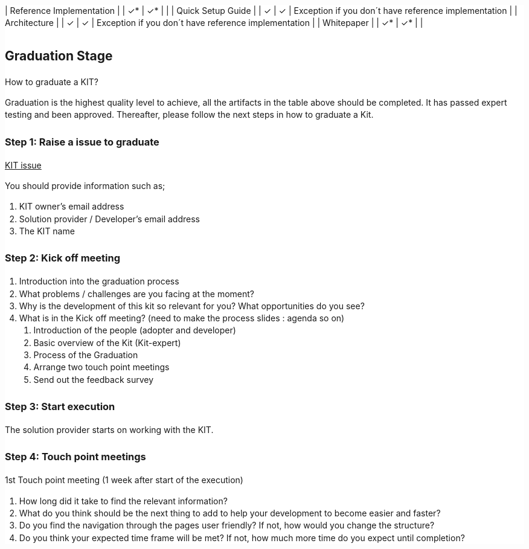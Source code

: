 | Reference Implementation  |   | ✓* | ✓* |   |
| Quick Setup Guide  |  | ✓ | ✓ | Exception if you don´t have reference implementation |
| Architecture  |  | ✓ | ✓ | Exception if you don´t have reference implementation |
| Whitepaper  |   | ✓* | ✓* |   |

## Graduation Stage

How to graduate a KIT?

Graduation is the highest quality level to achieve, all the artifacts in the table above should be completed. It has passed expert testing and been approved. Thereafter, please follow the next steps in how to graduate a Kit.

### Step 1: Raise a issue to graduate

[KIT issue](https://github.com/eclipse-tractusx/eclipse-tractusx.github.io/issues)

You should provide information such as;

1. KIT owner’s email address
2. Solution provider / Developer’s email address
3. The KIT name

### Step 2: Kick off meeting

1. Introduction into the graduation process
2. What problems / challenges are you facing at the moment?
3. Why is the development of this kit so relevant for you? What opportunities do you see?
4. What is in the Kick off meeting? (need to make the process slides : agenda so on)
   1. Introduction of the people (adopter and developer)
   2. Basic overview of the Kit (Kit-expert)
   3. Process of the Graduation
   4. Arrange two touch point meetings
   5. Send out the feedback survey

### Step 3: Start execution

The solution provider starts on working with the KIT.

### Step 4: Touch point meetings

1st Touch point meeting (1 week after start of the execution)

1. How long did it take to find the relevant information?
2. What do you think should be the next thing to add to help your development to become easier and faster?
3. Do you find the navigation through the pages user friendly? If not, how would you change the structure?
4. Do you think your expected time frame will be met? If not, how much more time do you expect until completion?
